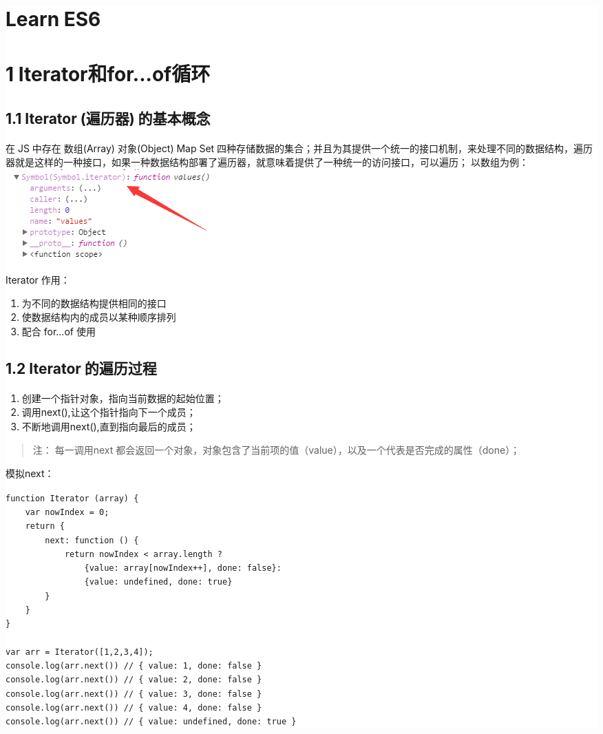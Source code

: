 # Learn ES6

# 1 Iterator和for...of循环

## 1.1 Iterator (遍历器) 的基本概念

在 JS 中存在 数组(Array) 对象(Object) Map Set 四种存储数据的集合；并且为其提供一个统一的接口机制，来处理不同的数据结构，遍历器就是这样的一种接口，如果一种数据结构部署了遍历器，就意味着提供了一种统一的访问接口，可以遍历；
以数组为例：
![Iterator](././img/Iterator.png)

Iterator 作用：
1. 为不同的数据结构提供相同的接口
2. 使数据结构内的成员以某种顺序排列
3. 配合 for...of 使用

## 1.2 Iterator 的遍历过程

1. 创建一个指针对象，指向当前数据的起始位置；
2. 调用next(),让这个指针指向下一个成员；
3. 不断地调用next(),直到指向最后的成员；

> 注：
> 每一调用next 都会返回一个对象，对象包含了当前项的值（value），以及一个代表是否完成的属性（done）；

模拟next：
```
function Iterator (array) {
    var nowIndex = 0;
    return {
        next: function () {
            return nowIndex < array.length ?
                {value: array[nowIndex++], done: false}:
                {value: undefined, done: true}
        }
    }
}

var arr = Iterator([1,2,3,4]);
console.log(arr.next()) // { value: 1, done: false }
console.log(arr.next()) // { value: 2, done: false }
console.log(arr.next()) // { value: 3, done: false }
console.log(arr.next()) // { value: 4, done: false }
console.log(arr.next()) // { value: undefined, done: true }
```
